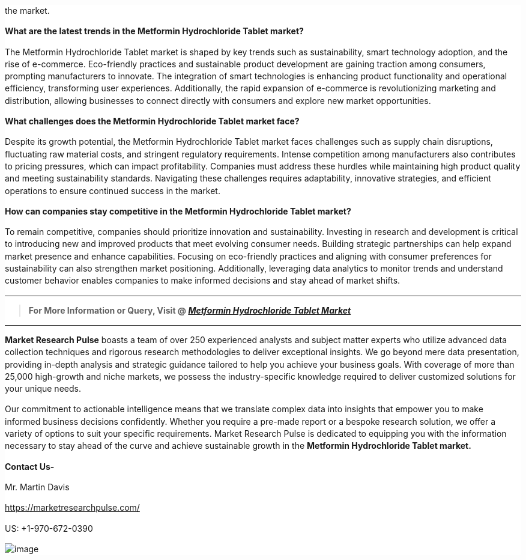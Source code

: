 the market.</p><p><strong>What are the latest trends in the Metformin Hydrochloride Tablet market?</strong></p><p>The Metformin Hydrochloride Tablet market is shaped by key trends such as sustainability, smart technology adoption, and the rise of e-commerce. Eco-friendly practices and sustainable product development are gaining traction among consumers, prompting manufacturers to innovate. The integration of smart technologies is enhancing product functionality and operational efficiency, transforming user experiences. Additionally, the rapid expansion of e-commerce is revolutionizing marketing and distribution, allowing businesses to connect directly with consumers and explore new market opportunities.</p><p><strong>What challenges does the Metformin Hydrochloride Tablet market face?</strong></p><p>Despite its growth potential, the Metformin Hydrochloride Tablet market faces challenges such as supply chain disruptions, fluctuating raw material costs, and stringent regulatory requirements. Intense competition among manufacturers also contributes to pricing pressures, which can impact profitability. Companies must address these hurdles while maintaining high product quality and meeting sustainability standards. Navigating these challenges requires adaptability, innovative strategies, and efficient operations to ensure continued success in the market.</p><p><strong>How can companies stay competitive in the Metformin Hydrochloride Tablet market?</strong></p><p>To remain competitive, companies should prioritize innovation and sustainability. Investing in research and development is critical to introducing new and improved products that meet evolving consumer needs. Building strategic partnerships can help expand market presence and enhance capabilities. Focusing on eco-friendly practices and aligning with consumer preferences for sustainability can also strengthen market positioning. Additionally, leveraging data analytics to monitor trends and understand customer behavior enables companies to make informed decisions and stay ahead of market shifts.</p><hr /><blockquote><p><strong>For More Information or Query, Visit @&nbsp;<em><a href="https://marketresearchpulse.com/report/82745/metformin-hydrochloride-tablet-market?utm_source=Linkedin&utm_medium=052">Metformin Hydrochloride Tablet Market</a></em></strong></p></blockquote><hr /><p><strong>Market Research Pulse</strong> boasts a team of over 250 experienced analysts and subject matter experts who utilize advanced data collection techniques and rigorous research methodologies to deliver exceptional insights. We go beyond mere data presentation, providing in-depth analysis and strategic guidance tailored to help you achieve your business goals. With coverage of more than 25,000 high-growth and niche markets, we possess the industry-specific knowledge required to deliver customized solutions for your unique needs.</p><p>Our commitment to actionable intelligence means that we translate complex data into insights that empower you to make informed business decisions confidently. Whether you require a pre-made report or a bespoke research solution, we offer a variety of options to suit your specific requirements. Market Research Pulse is dedicated to equipping you with the information necessary to stay ahead of the curve and achieve sustainable growth in the <strong>Metformin Hydrochloride Tablet market.</strong></p><p><strong>Contact Us-</strong></p><p>Mr. Martin Davis</p><p>https://marketresearchpulse.com/</p><p>US: +1-970-672-0390</p>
![image](https://github.com/user-attachments/assets/d55573fa-d110-4176-94c5-7d67ac261b86)
